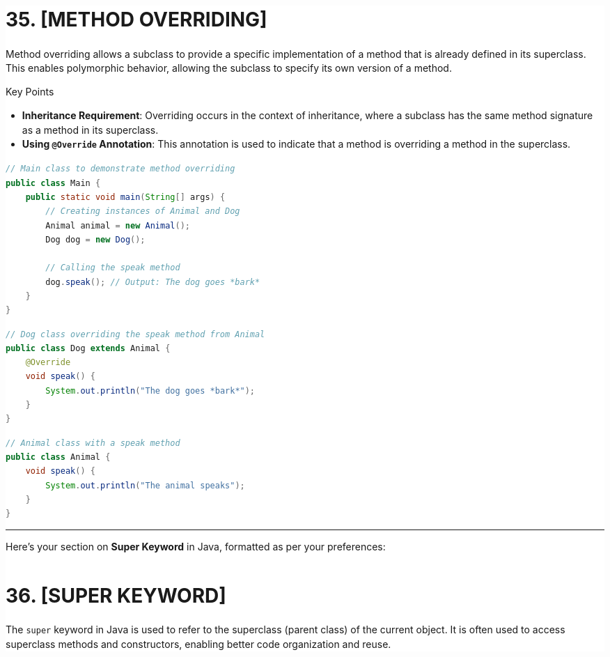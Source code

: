 # 35. [METHOD OVERRIDING]

Method overriding allows a subclass to provide a specific implementation of a method that is already defined in its superclass. This enables polymorphic behavior, allowing the subclass to specify its own version of a method.

Key Points

- **Inheritance Requirement**: Overriding occurs in the context of inheritance, where a subclass has the same method signature as a method in its superclass.
- **Using `@Override` Annotation**: This annotation is used to indicate that a method is overriding a method in the superclass.

```java
// Main class to demonstrate method overriding
public class Main {
    public static void main(String[] args) {
        // Creating instances of Animal and Dog
        Animal animal = new Animal();
        Dog dog = new Dog();

        // Calling the speak method
        dog.speak(); // Output: The dog goes *bark*
    }
}
```

```java
// Dog class overriding the speak method from Animal
public class Dog extends Animal {
    @Override
    void speak() {
        System.out.println("The dog goes *bark*");
    }
}
```

```java
// Animal class with a speak method
public class Animal {
    void speak() {
        System.out.println("The animal speaks");
    }
}
```
---
Here’s your section on **Super Keyword** in Java, formatted as per your preferences:

# 36. [SUPER KEYWORD]

The `super` keyword in Java is used to refer to the superclass (parent class) of the current object. It is often used to access superclass methods and constructors, enabling better code organization and reuse.
